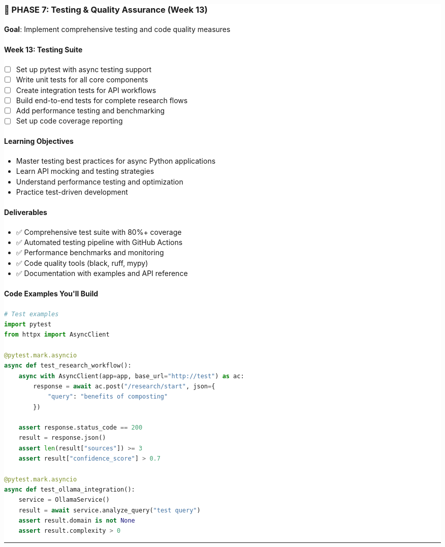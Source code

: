 
### **🧪 PHASE 7: Testing & Quality Assurance** (Week 13)
**Goal**: Implement comprehensive testing and code quality measures

#### **Week 13: Testing Suite**
- [ ] Set up pytest with async testing support
- [ ] Write unit tests for all core components
- [ ] Create integration tests for API workflows
- [ ] Build end-to-end tests for complete research flows
- [ ] Add performance testing and benchmarking
- [ ] Set up code coverage reporting

#### **Learning Objectives**
- Master testing best practices for async Python applications
- Learn API mocking and testing strategies
- Understand performance testing and optimization
- Practice test-driven development

#### **Deliverables**
- ✅ Comprehensive test suite with 80%+ coverage
- ✅ Automated testing pipeline with GitHub Actions
- ✅ Performance benchmarks and monitoring
- ✅ Code quality tools (black, ruff, mypy)
- ✅ Documentation with examples and API reference

#### **Code Examples You'll Build**
```python
# Test examples
import pytest
from httpx import AsyncClient

@pytest.mark.asyncio
async def test_research_workflow():
    async with AsyncClient(app=app, base_url="http://test") as ac:
        response = await ac.post("/research/start", json={
            "query": "benefits of composting"
        })
    
    assert response.status_code == 200
    result = response.json()
    assert len(result["sources"]) >= 3
    assert result["confidence_score"] > 0.7

@pytest.mark.asyncio
async def test_ollama_integration():
    service = OllamaService()
    result = await service.analyze_query("test query")
    assert result.domain is not None
    assert result.complexity > 0
```

---
